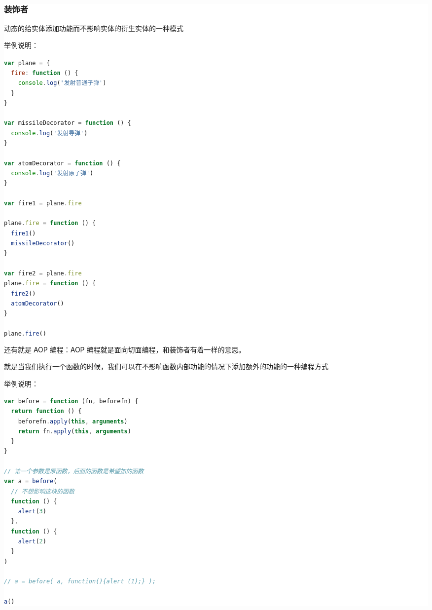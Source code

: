 ### 装饰者

动态的给实体添加功能而不影响实体的衍生实体的一种模式

举例说明：

```js
var plane = {
  fire: function () {
    console.log('发射普通子弹')
  }
}

var missileDecorator = function () {
  console.log('发射导弹')
}

var atomDecorator = function () {
  console.log('发射原子弹')
}

var fire1 = plane.fire

plane.fire = function () {
  fire1()
  missileDecorator()
}

var fire2 = plane.fire
plane.fire = function () {
  fire2()
  atomDecorator()
}

plane.fire()
```

还有就是 AOP 编程：AOP 编程就是面向切面编程，和装饰者有着一样的意思。

就是当我们执行一个函数的时候，我们可以在不影响函数内部功能的情况下添加额外的功能的一种编程方式

举例说明：

```js
var before = function (fn, beforefn) {
  return function () {
    beforefn.apply(this, arguments)
    return fn.apply(this, arguments)
  }
}

// 第一个参数是原函数，后面的函数是希望加的函数
var a = before(
  // 不想影响这块的函数
  function () {
    alert(3)
  },
  function () {
    alert(2)
  }
)

// a = before( a, function(){alert (1);} );

a()
```
